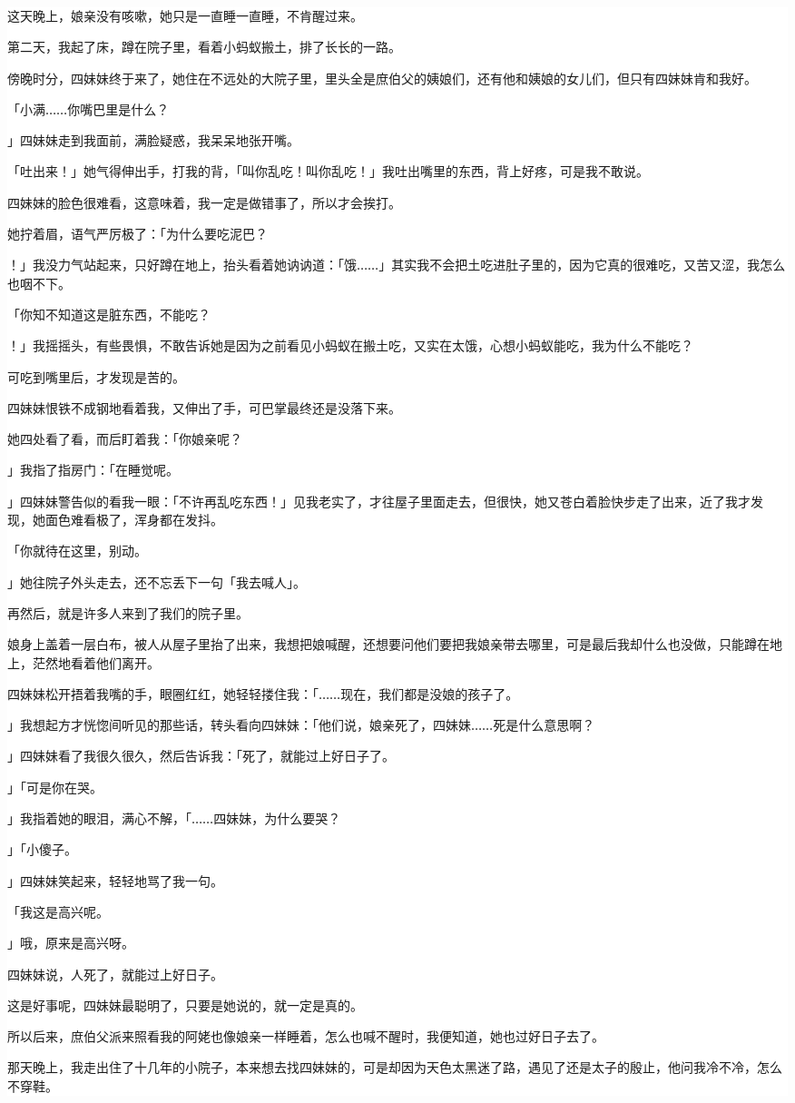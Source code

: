 这天晚上，娘亲没有咳嗽，她只是一直睡一直睡，不肯醒过来。

第二天，我起了床，蹲在院子里，看着小蚂蚁搬土，排了长长的一路。

傍晚时分，四妹妹终于来了，她住在不远处的大院子里，里头全是庶伯父的姨娘们，还有他和姨娘的女儿们，但只有四妹妹肯和我好。

「小满……你嘴巴里是什么？

」四妹妹走到我面前，满脸疑惑，我呆呆地张开嘴。

「吐出来！」她气得伸出手，打我的背，「叫你乱吃！叫你乱吃！」我吐出嘴里的东西，背上好疼，可是我不敢说。

四妹妹的脸色很难看，这意味着，我一定是做错事了，所以才会挨打。

她拧着眉，语气严厉极了：「为什么要吃泥巴？

！」我没力气站起来，只好蹲在地上，抬头看着她讷讷道：「饿……」其实我不会把土吃进肚子里的，因为它真的很难吃，又苦又涩，我怎么也咽不下。

「你知不知道这是脏东西，不能吃？

！」我摇摇头，有些畏惧，不敢告诉她是因为之前看见小蚂蚁在搬土吃，又实在太饿，心想小蚂蚁能吃，我为什么不能吃？

可吃到嘴里后，才发现是苦的。

四妹妹恨铁不成钢地看着我，又伸出了手，可巴掌最终还是没落下来。

她四处看了看，而后盯着我：「你娘亲呢？

」我指了指房门：「在睡觉呢。

」四妹妹警告似的看我一眼：「不许再乱吃东西！」见我老实了，才往屋子里面走去，但很快，她又苍白着脸快步走了出来，近了我才发现，她面色难看极了，浑身都在发抖。

「你就待在这里，别动。

」她往院子外头走去，还不忘丢下一句「我去喊人」。

再然后，就是许多人来到了我们的院子里。

娘身上盖着一层白布，被人从屋子里抬了出来，我想把娘喊醒，还想要问他们要把我娘亲带去哪里，可是最后我却什么也没做，只能蹲在地上，茫然地看着他们离开。

四妹妹松开捂着我嘴的手，眼圈红红，她轻轻搂住我：「……现在，我们都是没娘的孩子了。

」我想起方才恍惚间听见的那些话，转头看向四妹妹：「他们说，娘亲死了，四妹妹……死是什么意思啊？

」四妹妹看了我很久很久，然后告诉我：「死了，就能过上好日子了。

」「可是你在哭。

」我指着她的眼泪，满心不解，「……四妹妹，为什么要哭？

」「小傻子。

」四妹妹笑起来，轻轻地骂了我一句。

「我这是高兴呢。

」哦，原来是高兴呀。

四妹妹说，人死了，就能过上好日子。

这是好事呢，四妹妹最聪明了，只要是她说的，就一定是真的。

所以后来，庶伯父派来照看我的阿姥也像娘亲一样睡着，怎么也喊不醒时，我便知道，她也过好日子去了。

那天晚上，我走出住了十几年的小院子，本来想去找四妹妹的，可是却因为天色太黑迷了路，遇见了还是太子的殷止，他问我冷不冷，怎么不穿鞋。
